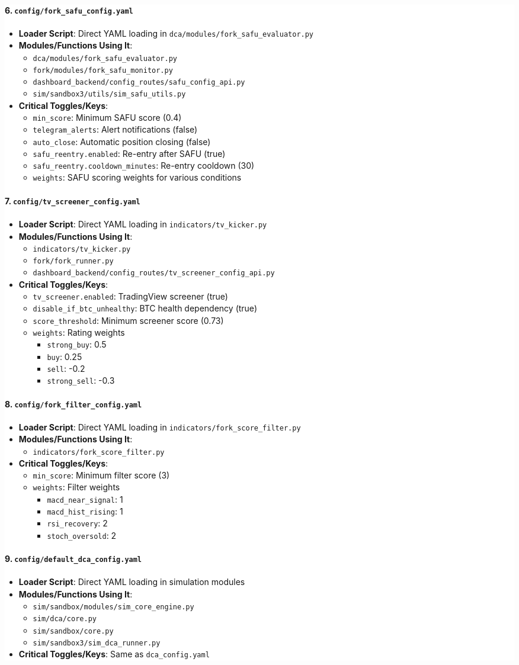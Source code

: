 #### 6. `config/fork_safu_config.yaml`
- **Loader Script**: Direct YAML loading in `dca/modules/fork_safu_evaluator.py`
- **Modules/Functions Using It**:
  - `dca/modules/fork_safu_evaluator.py`
  - `fork/modules/fork_safu_monitor.py`
  - `dashboard_backend/config_routes/safu_config_api.py`
  - `sim/sandbox3/utils/sim_safu_utils.py`
- **Critical Toggles/Keys**:
  - `min_score`: Minimum SAFU score (0.4)
  - `telegram_alerts`: Alert notifications (false)
  - `auto_close`: Automatic position closing (false)
  - `safu_reentry.enabled`: Re-entry after SAFU (true)
  - `safu_reentry.cooldown_minutes`: Re-entry cooldown (30)
  - `weights`: SAFU scoring weights for various conditions

#### 7. `config/tv_screener_config.yaml`
- **Loader Script**: Direct YAML loading in `indicators/tv_kicker.py`
- **Modules/Functions Using It**:
  - `indicators/tv_kicker.py`
  - `fork/fork_runner.py`
  - `dashboard_backend/config_routes/tv_screener_config_api.py`
- **Critical Toggles/Keys**:
  - `tv_screener.enabled`: TradingView screener (true)
  - `disable_if_btc_unhealthy`: BTC health dependency (true)
  - `score_threshold`: Minimum screener score (0.73)
  - `weights`: Rating weights
    - `strong_buy`: 0.5
    - `buy`: 0.25
    - `sell`: -0.2
    - `strong_sell`: -0.3

#### 8. `config/fork_filter_config.yaml`
- **Loader Script**: Direct YAML loading in `indicators/fork_score_filter.py`
- **Modules/Functions Using It**:
  - `indicators/fork_score_filter.py`
- **Critical Toggles/Keys**:
  - `min_score`: Minimum filter score (3)
  - `weights`: Filter weights
    - `macd_near_signal`: 1
    - `macd_hist_rising`: 1
    - `rsi_recovery`: 2
    - `stoch_oversold`: 2

#### 9. `config/default_dca_config.yaml`
- **Loader Script**: Direct YAML loading in simulation modules
- **Modules/Functions Using It**:
  - `sim/sandbox/modules/sim_core_engine.py`
  - `sim/dca/core.py`
  - `sim/sandbox/core.py`
  - `sim/sandbox3/sim_dca_runner.py`
- **Critical Toggles/Keys**: Same as `dca_config.yaml`
